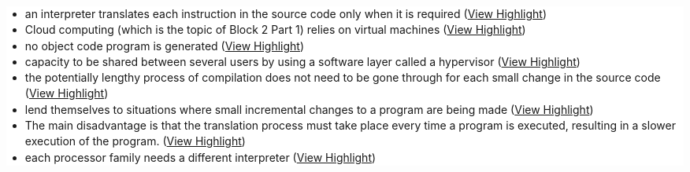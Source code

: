 - an interpreter translates each instruction in the source code only when it is required ([View Highlight](https://read.readwise.io/read/01htj71j4gc27gwty6qge5q3ns))
- Cloud computing (which is the topic of Block 2 Part 1) relies on virtual machines ([View Highlight](https://read.readwise.io/read/01htjt9vtv9fcmngc9s7kk2zbt))
- no object code program is generated ([View Highlight](https://read.readwise.io/read/01htj7358wxhdkprs847vqqz1g))
- capacity to be shared between several users by using a software layer called a hypervisor ([View Highlight](https://read.readwise.io/read/01htjt949ewh9vxy0e2kfp2w5z))
- the potentially lengthy process of compilation does not need to be gone through for each small change in the source code ([View Highlight](https://read.readwise.io/read/01htj73qs09trm3ddxpf00m6p8))
- lend themselves to situations where small incremental changes to a program are being made ([View Highlight](https://read.readwise.io/read/01htj74j9qaxwby2h951xewcxy))
- The main disadvantage is that the translation process must take place every time a program is executed, resulting in a slower execution of the program. ([View Highlight](https://read.readwise.io/read/01htj75dg5s4g2rythxcygpq0a))
- each processor family needs a different interpreter ([View Highlight](https://read.readwise.io/read/01htj75ne7fyyv0m8pze8njhgv))
